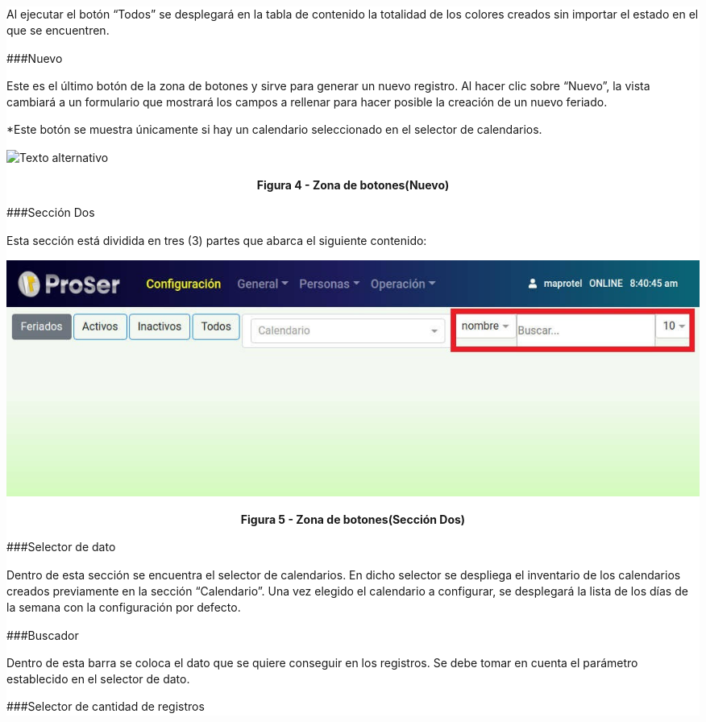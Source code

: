 Al ejecutar el botón “Todos” se desplegará en la tabla de
contenido la totalidad de los colores creados sin importar el
estado en el que se encuentren.

###Nuevo

Este es el último botón de la zona de botones y sirve para
generar un nuevo registro. Al hacer clic sobre “Nuevo”, la vista
cambiará a un formulario que mostrará los campos a rellenar para
hacer posible la creación de un nuevo feriado.

*Este botón se muestra únicamente si hay un calendario
seleccionado en el selector de calendarios.

![Texto alternativo](img/05-configuration/02-people/09-holidays-days/detail.jpg)

**<center> Figura 4 - Zona de botones(Nuevo)</center>**

###Sección Dos

Esta sección está dividida en tres (3) partes que abarca el
siguiente contenido:

![Texto alternativo](img/05-configuration/02-people/09-holidays-days/seccion-dos.jpg)

**<center>Figura 5 - Zona de botones(Sección Dos)</center>**

###Selector de dato
 
Dentro de esta sección se encuentra el selector de calendarios.
En dicho selector se despliega el inventario de los calendarios creados
previamente en la sección “Calendario”. Una vez elegido el calendario a
configurar, se desplegará la lista de los días de la semana con la
configuración por defecto.

###Buscador

Dentro de esta barra se coloca el dato que se quiere
conseguir en los registros. Se debe tomar en cuenta el parámetro
establecido en el selector de dato.

###Selector de cantidad de registros
